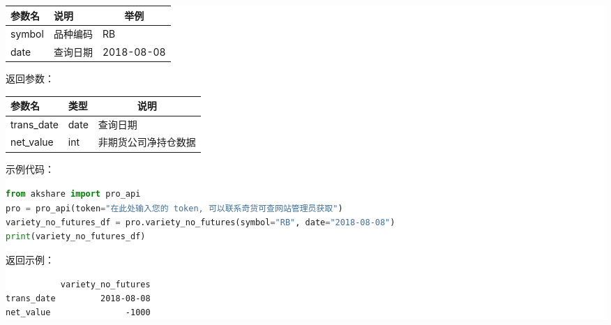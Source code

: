 | 参数名    | 说明    | 举例         |
|:-------|:------|------------|
| symbol | 品种编码	 | RB         |
| date   | 查询日期  | 2018-08-08 |

返回参数：

| 参数名        | 类型   | 说明         |
|:-----------|:-----|------------|
| trans_date | date | 查询日期       |
| net_value  | int  | 非期货公司净持仓数据 |

示例代码：

```python
from akshare import pro_api
pro = pro_api(token="在此处输入您的 token, 可以联系奇货可查网站管理员获取")
variety_no_futures_df = pro.variety_no_futures(symbol="RB", date="2018-08-08")
print(variety_no_futures_df)
```

返回示例：

```
           variety_no_futures
trans_date         2018-08-08
net_value               -1000
```

